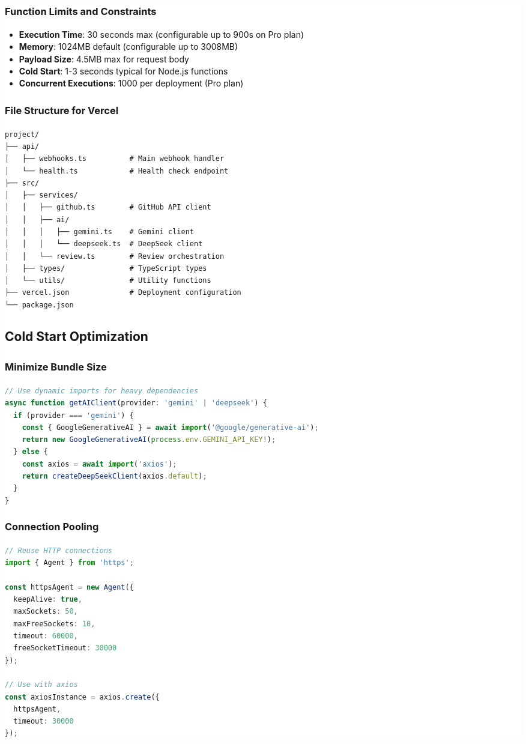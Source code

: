 ### Function Limits and Constraints
- **Execution Time**: 30 seconds max (configurable up to 900s on Pro plan)
- **Memory**: 1024MB default (configurable up to 3008MB)
- **Payload Size**: 4.5MB max for request body
- **Cold Start**: 1-3 seconds typical for Node.js functions
- **Concurrent Executions**: 1000 per deployment (Pro plan)

### File Structure for Vercel
```
project/
├── api/
│   ├── webhooks.ts          # Main webhook handler
│   └── health.ts            # Health check endpoint
├── src/
│   ├── services/
│   │   ├── github.ts        # GitHub API client
│   │   ├── ai/
│   │   │   ├── gemini.ts    # Gemini client
│   │   │   └── deepseek.ts  # DeepSeek client
│   │   └── review.ts        # Review orchestration
│   ├── types/               # TypeScript types
│   └── utils/               # Utility functions
├── vercel.json              # Deployment configuration
└── package.json
```

## Cold Start Optimization

### Minimize Bundle Size
```typescript
// Use dynamic imports for heavy dependencies
async function getAIClient(provider: 'gemini' | 'deepseek') {
  if (provider === 'gemini') {
    const { GoogleGenerativeAI } = await import('@google/generative-ai');
    return new GoogleGenerativeAI(process.env.GEMINI_API_KEY!);
  } else {
    const axios = await import('axios');
    return createDeepSeekClient(axios.default);
  }
}
```

### Connection Pooling
```typescript
// Reuse HTTP connections
import { Agent } from 'https';

const httpsAgent = new Agent({
  keepAlive: true,
  maxSockets: 50,
  maxFreeSockets: 10,
  timeout: 60000,
  freeSocketTimeout: 30000
});

// Use with axios
const axiosInstance = axios.create({
  httpsAgent,
  timeout: 30000
});
```

